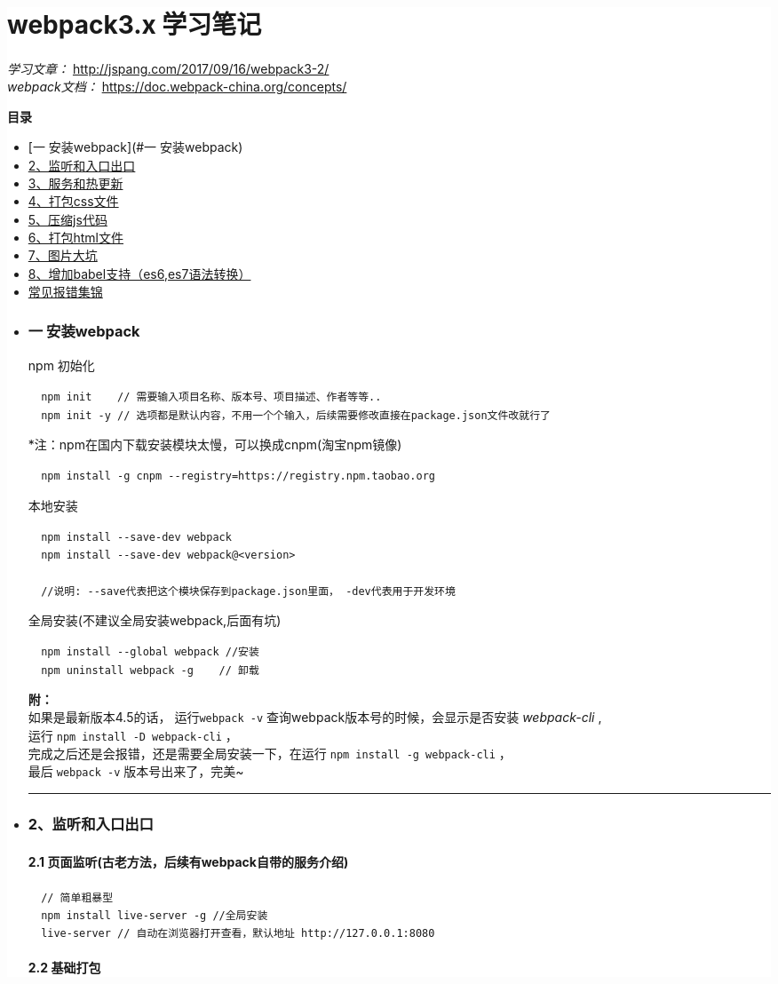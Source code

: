 # webpack3.x 学习笔记

*学习文章：* <http://jspang.com/2017/09/16/webpack3-2/>  
*webpack文档：*  <https://doc.webpack-china.org/concepts/>

**目录**

* [一 安装webpack](#一 安装webpack)  
* [2、监听和入口出口](#2、监听和入口出口)  
* [3、服务和热更新](#3、服务和热更新)  
* [4、打包css文件](#4、打包css文件)  
* [5、压缩js代码](#5、压缩js代码)  
* [6、打包html文件](#6、打包html文件)  
* [7、图片大坑](#7、图片大坑)  
* [8、增加babel支持（es6,es7语法转换）](#8、增加babel支持（es6,es7语法转换）)  
* [常见报错集锦](#常见报错集锦)  


- ### 一 安装webpack

    npm 初始化

        npm init    // 需要输入项目名称、版本号、项目描述、作者等等..
        npm init -y // 选项都是默认内容，不用一个个输入，后续需要修改直接在package.json文件改就行了

    *注：npm在国内下载安装模块太慢，可以换成cnpm(淘宝npm镜像)

        npm install -g cnpm --registry=https://registry.npm.taobao.org

    本地安装

        npm install --save-dev webpack
        npm install --save-dev webpack@<version>

        //说明: --save代表把这个模块保存到package.json里面， -dev代表用于开发环境

    全局安装(不建议全局安装webpack,后面有坑)

        npm install --global webpack //安装
        npm uninstall webpack -g    // 卸载
    
    **附：**  
    如果是最新版本4.5的话， 运行`webpack -v` 查询webpack版本号的时候，会显示是否安装 *webpack-cli* ,  
    运行 `npm install -D webpack-cli` ，  
    完成之后还是会报错，还是需要全局安装一下，在运行 `npm install -g webpack-cli` ，  
    最后 `webpack -v` 版本号出来了，完美~
    
    ---

- ### 2、监听和入口出口

    #### 2.1 页面监听(古老方法，后续有webpack自带的服务介绍)

        // 简单粗暴型
        npm install live-server -g //全局安装
        live-server // 自动在浏览器打开查看，默认地址 http://127.0.0.1:8080

    #### 2.2 基础打包
    